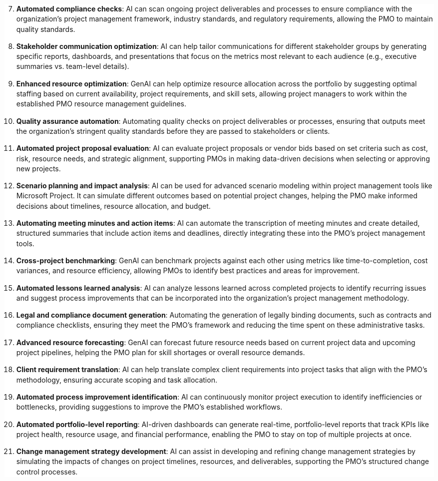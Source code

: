 7. **Automated compliance checks**: AI can scan ongoing project deliverables and processes to ensure compliance with the organization’s project management framework, industry standards, and regulatory requirements, allowing the PMO to maintain quality standards.

8. **Stakeholder communication optimization**: AI can help tailor communications for different stakeholder groups by generating specific reports, dashboards, and presentations that focus on the metrics most relevant to each audience (e.g., executive summaries vs. team-level details).

9. **Enhanced resource optimization**: GenAI can help optimize resource allocation across the portfolio by suggesting optimal staffing based on current availability, project requirements, and skill sets, allowing project managers to work within the established PMO resource management guidelines.

10. **Quality assurance automation**: Automating quality checks on project deliverables or processes, ensuring that outputs meet the organization’s stringent quality standards before they are passed to stakeholders or clients.

11. **Automated project proposal evaluation**: AI can evaluate project proposals or vendor bids based on set criteria such as cost, risk, resource needs, and strategic alignment, supporting PMOs in making data-driven decisions when selecting or approving new projects.

12. **Scenario planning and impact analysis**: AI can be used for advanced scenario modeling within project management tools like Microsoft Project. It can simulate different outcomes based on potential project changes, helping the PMO make informed decisions about timelines, resource allocation, and budget.

13. **Automating meeting minutes and action items**: AI can automate the transcription of meeting minutes and create detailed, structured summaries that include action items and deadlines, directly integrating these into the PMO’s project management tools.

14. **Cross-project benchmarking**: GenAI can benchmark projects against each other using metrics like time-to-completion, cost variances, and resource efficiency, allowing PMOs to identify best practices and areas for improvement.

15. **Automated lessons learned analysis**: AI can analyze lessons learned across completed projects to identify recurring issues and suggest process improvements that can be incorporated into the organization’s project management methodology.

16. **Legal and compliance document generation**: Automating the generation of legally binding documents, such as contracts and compliance checklists, ensuring they meet the PMO’s framework and reducing the time spent on these administrative tasks.

17. **Advanced resource forecasting**: GenAI can forecast future resource needs based on current project data and upcoming project pipelines, helping the PMO plan for skill shortages or overall resource demands.

18. **Client requirement translation**: AI can help translate complex client requirements into project tasks that align with the PMO’s methodology, ensuring accurate scoping and task allocation.

19. **Automated process improvement identification**: AI can continuously monitor project execution to identify inefficiencies or bottlenecks, providing suggestions to improve the PMO’s established workflows.

20. **Automated portfolio-level reporting**: AI-driven dashboards can generate real-time, portfolio-level reports that track KPIs like project health, resource usage, and financial performance, enabling the PMO to stay on top of multiple projects at once.

21. **Change management strategy development**: AI can assist in developing and refining change management strategies by simulating the impacts of changes on project timelines, resources, and deliverables, supporting the PMO’s structured change control processes.
